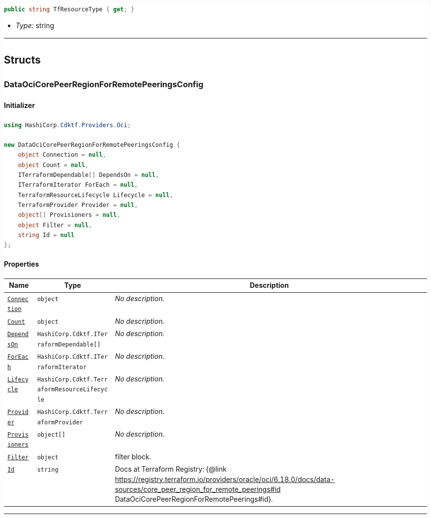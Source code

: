 ```csharp
public string TfResourceType { get; }
```

- *Type:* string

---

## Structs <a name="Structs" id="Structs"></a>

### DataOciCorePeerRegionForRemotePeeringsConfig <a name="DataOciCorePeerRegionForRemotePeeringsConfig" id="rhizo-co-terraform-provider-oci.dataOciCorePeerRegionForRemotePeerings.DataOciCorePeerRegionForRemotePeeringsConfig"></a>

#### Initializer <a name="Initializer" id="rhizo-co-terraform-provider-oci.dataOciCorePeerRegionForRemotePeerings.DataOciCorePeerRegionForRemotePeeringsConfig.Initializer"></a>

```csharp
using HashiCorp.Cdktf.Providers.Oci;

new DataOciCorePeerRegionForRemotePeeringsConfig {
    object Connection = null,
    object Count = null,
    ITerraformDependable[] DependsOn = null,
    ITerraformIterator ForEach = null,
    TerraformResourceLifecycle Lifecycle = null,
    TerraformProvider Provider = null,
    object[] Provisioners = null,
    object Filter = null,
    string Id = null
};
```

#### Properties <a name="Properties" id="Properties"></a>

| **Name** | **Type** | **Description** |
| --- | --- | --- |
| <code><a href="#rhizo-co-terraform-provider-oci.dataOciCorePeerRegionForRemotePeerings.DataOciCorePeerRegionForRemotePeeringsConfig.property.connection">Connection</a></code> | <code>object</code> | *No description.* |
| <code><a href="#rhizo-co-terraform-provider-oci.dataOciCorePeerRegionForRemotePeerings.DataOciCorePeerRegionForRemotePeeringsConfig.property.count">Count</a></code> | <code>object</code> | *No description.* |
| <code><a href="#rhizo-co-terraform-provider-oci.dataOciCorePeerRegionForRemotePeerings.DataOciCorePeerRegionForRemotePeeringsConfig.property.dependsOn">DependsOn</a></code> | <code>HashiCorp.Cdktf.ITerraformDependable[]</code> | *No description.* |
| <code><a href="#rhizo-co-terraform-provider-oci.dataOciCorePeerRegionForRemotePeerings.DataOciCorePeerRegionForRemotePeeringsConfig.property.forEach">ForEach</a></code> | <code>HashiCorp.Cdktf.ITerraformIterator</code> | *No description.* |
| <code><a href="#rhizo-co-terraform-provider-oci.dataOciCorePeerRegionForRemotePeerings.DataOciCorePeerRegionForRemotePeeringsConfig.property.lifecycle">Lifecycle</a></code> | <code>HashiCorp.Cdktf.TerraformResourceLifecycle</code> | *No description.* |
| <code><a href="#rhizo-co-terraform-provider-oci.dataOciCorePeerRegionForRemotePeerings.DataOciCorePeerRegionForRemotePeeringsConfig.property.provider">Provider</a></code> | <code>HashiCorp.Cdktf.TerraformProvider</code> | *No description.* |
| <code><a href="#rhizo-co-terraform-provider-oci.dataOciCorePeerRegionForRemotePeerings.DataOciCorePeerRegionForRemotePeeringsConfig.property.provisioners">Provisioners</a></code> | <code>object[]</code> | *No description.* |
| <code><a href="#rhizo-co-terraform-provider-oci.dataOciCorePeerRegionForRemotePeerings.DataOciCorePeerRegionForRemotePeeringsConfig.property.filter">Filter</a></code> | <code>object</code> | filter block. |
| <code><a href="#rhizo-co-terraform-provider-oci.dataOciCorePeerRegionForRemotePeerings.DataOciCorePeerRegionForRemotePeeringsConfig.property.id">Id</a></code> | <code>string</code> | Docs at Terraform Registry: {@link https://registry.terraform.io/providers/oracle/oci/6.18.0/docs/data-sources/core_peer_region_for_remote_peerings#id DataOciCorePeerRegionForRemotePeerings#id}. |

---